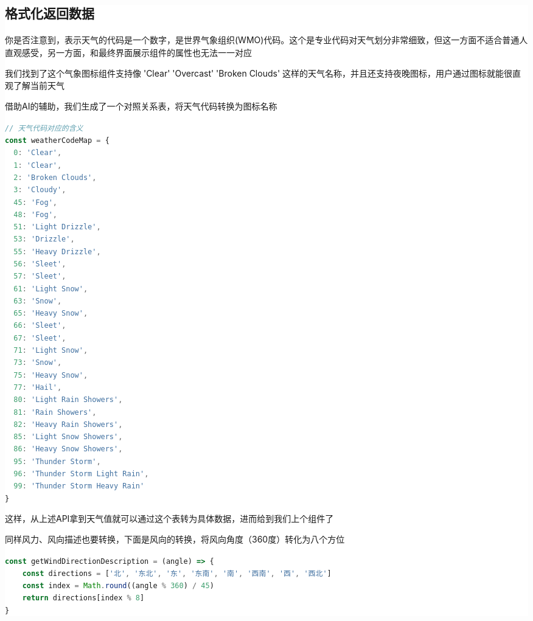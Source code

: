 ## 格式化返回数据

你是否注意到，表示天气的代码是一个数字，是世界气象组织(WMO)代码。这个是专业代码对天气划分非常细致，但这一方面不适合普通人直观感受，另一方面，和最终界面展示组件的属性也无法一一对应

我们找到了这个气象图标组件支持像  'Clear' 'Overcast' 'Broken Clouds' 这样的天气名称，并且还支持夜晚图标，用户通过图标就能很直观了解当前天气

借助AI的辅助，我们生成了一个对照关系表，将天气代码转换为图标名称

```javascript
// 天气代码对应的含义
const weatherCodeMap = {
  0: 'Clear',
  1: 'Clear',
  2: 'Broken Clouds',
  3: 'Cloudy',
  45: 'Fog',
  48: 'Fog',
  51: 'Light Drizzle',
  53: 'Drizzle',
  55: 'Heavy Drizzle',
  56: 'Sleet',
  57: 'Sleet',
  61: 'Light Snow',
  63: 'Snow',
  65: 'Heavy Snow',
  66: 'Sleet',
  67: 'Sleet',
  71: 'Light Snow',
  73: 'Snow',
  75: 'Heavy Snow',
  77: 'Hail',
  80: 'Light Rain Showers',
  81: 'Rain Showers',
  82: 'Heavy Rain Showers',
  85: 'Light Snow Showers',
  86: 'Heavy Snow Showers',
  95: 'Thunder Storm',
  96: 'Thunder Storm Light Rain',
  99: 'Thunder Storm Heavy Rain'
}
```

这样，从上述API拿到天气值就可以通过这个表转为具体数据，进而给到我们上个组件了 


同样风力、风向描述也要转换，下面是风向的转换，将风向角度（360度）转化为八个方位

```javascript
const getWindDirectionDescription = (angle) => {
    const directions = ['北', '东北', '东', '东南', '南', '西南', '西', '西北']
    const index = Math.round((angle % 360) / 45)
    return directions[index % 8]
}
```
